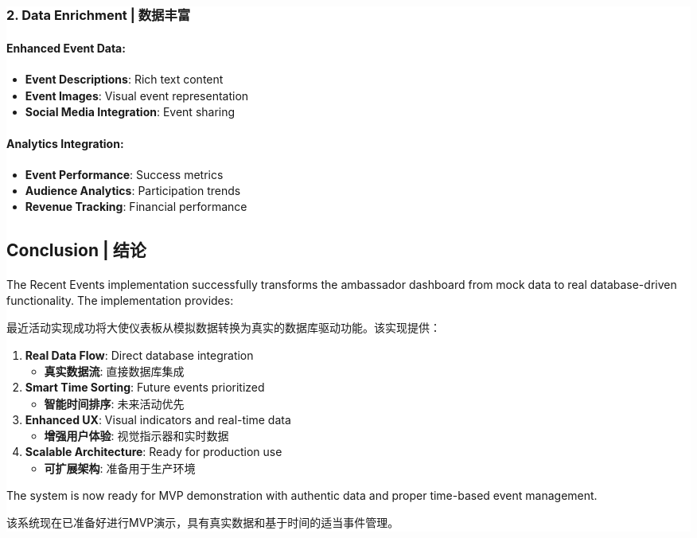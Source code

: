 ### 2. Data Enrichment | 数据丰富

#### **Enhanced Event Data**:
- **Event Descriptions**: Rich text content
- **Event Images**: Visual event representation
- **Social Media Integration**: Event sharing

#### **Analytics Integration**:
- **Event Performance**: Success metrics
- **Audience Analytics**: Participation trends
- **Revenue Tracking**: Financial performance

## Conclusion | 结论

The Recent Events implementation successfully transforms the ambassador dashboard from mock data to real database-driven functionality. The implementation provides:

最近活动实现成功将大使仪表板从模拟数据转换为真实的数据库驱动功能。该实现提供：

1. **Real Data Flow**: Direct database integration
   - **真实数据流**: 直接数据库集成
2. **Smart Time Sorting**: Future events prioritized
   - **智能时间排序**: 未来活动优先
3. **Enhanced UX**: Visual indicators and real-time data
   - **增强用户体验**: 视觉指示器和实时数据
4. **Scalable Architecture**: Ready for production use
   - **可扩展架构**: 准备用于生产环境

The system is now ready for MVP demonstration with authentic data and proper time-based event management.

该系统现在已准备好进行MVP演示，具有真实数据和基于时间的适当事件管理。 